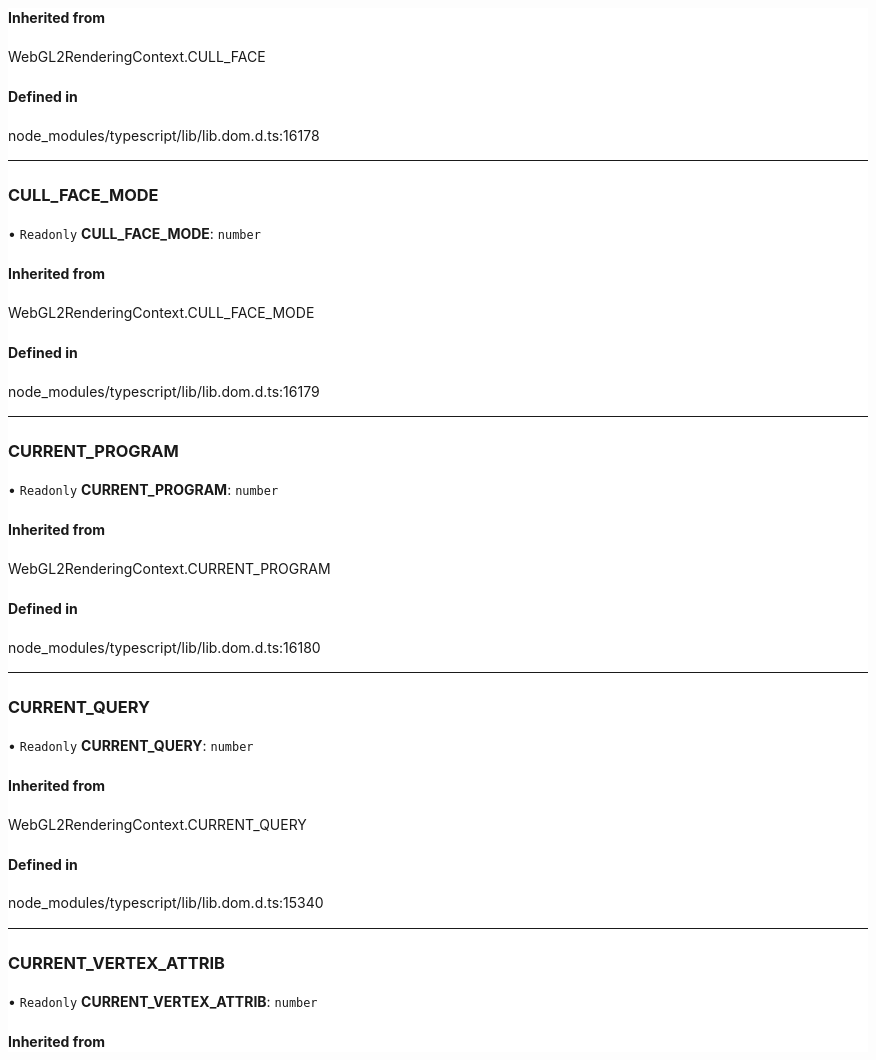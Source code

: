 #### Inherited from

WebGL2RenderingContext.CULL\_FACE

#### Defined in

node_modules/typescript/lib/lib.dom.d.ts:16178

___

### CULL\_FACE\_MODE

• `Readonly` **CULL\_FACE\_MODE**: `number`

#### Inherited from

WebGL2RenderingContext.CULL\_FACE\_MODE

#### Defined in

node_modules/typescript/lib/lib.dom.d.ts:16179

___

### CURRENT\_PROGRAM

• `Readonly` **CURRENT\_PROGRAM**: `number`

#### Inherited from

WebGL2RenderingContext.CURRENT\_PROGRAM

#### Defined in

node_modules/typescript/lib/lib.dom.d.ts:16180

___

### CURRENT\_QUERY

• `Readonly` **CURRENT\_QUERY**: `number`

#### Inherited from

WebGL2RenderingContext.CURRENT\_QUERY

#### Defined in

node_modules/typescript/lib/lib.dom.d.ts:15340

___

### CURRENT\_VERTEX\_ATTRIB

• `Readonly` **CURRENT\_VERTEX\_ATTRIB**: `number`

#### Inherited from
